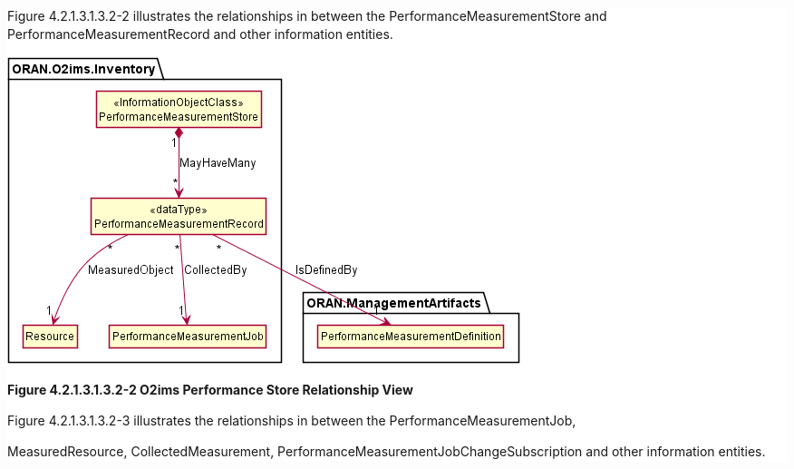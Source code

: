 Figure 4.2.1.3.1.3.2-2 illustrates the relationships in between the PerformanceMeasurementStore and PerformanceMeasurementRecord and other information entities.

![Generated by PlantUML](../assets/images/0983a380e92a.png)

**Figure 4.2.1.3.1.3.2-2 O2ims Performance Store Relationship View**

Figure 4.2.1.3.1.3.2-3 illustrates the relationships in between the PerformanceMeasurementJob,

MeasuredResource, CollectedMeasurement, PerformanceMeasurementJobChangeSubscription and other information entities.
